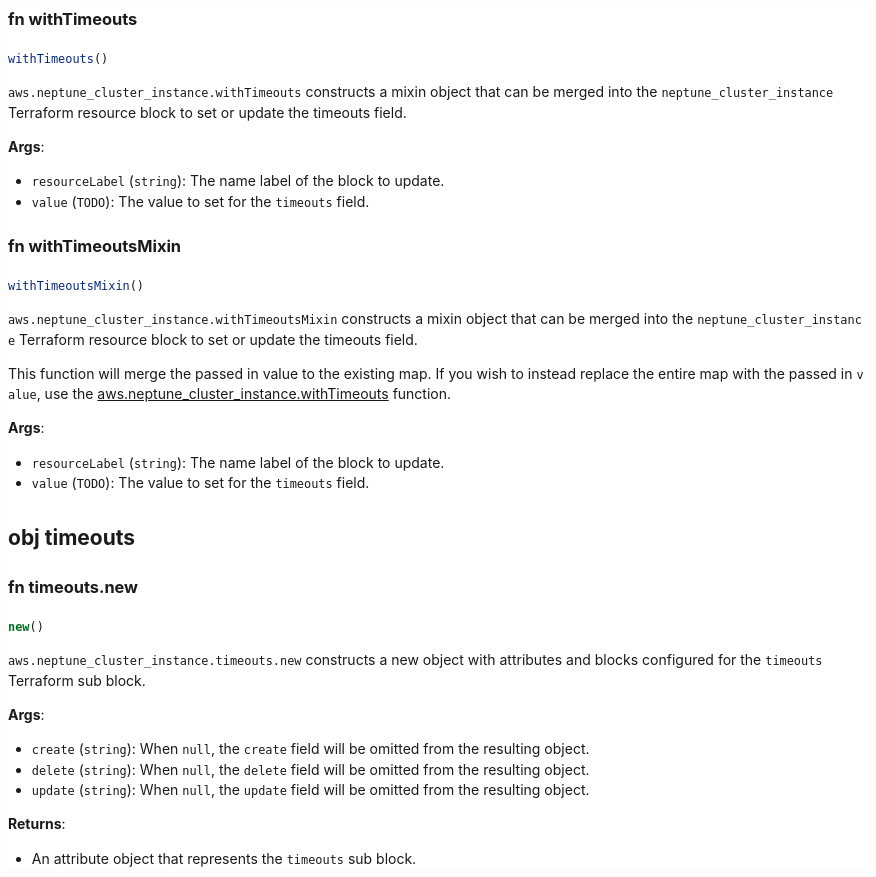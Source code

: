 
### fn withTimeouts

```ts
withTimeouts()
```

`aws.neptune_cluster_instance.withTimeouts` constructs a mixin object that can be merged into the `neptune_cluster_instance`
Terraform resource block to set or update the timeouts field.



**Args**:
  - `resourceLabel` (`string`): The name label of the block to update.
  - `value` (`TODO`): The value to set for the `timeouts` field.


### fn withTimeoutsMixin

```ts
withTimeoutsMixin()
```

`aws.neptune_cluster_instance.withTimeoutsMixin` constructs a mixin object that can be merged into the `neptune_cluster_instance`
Terraform resource block to set or update the timeouts field.

This function will merge the passed in value to the existing map. If you wish
to instead replace the entire map with the passed in `value`, use the [aws.neptune_cluster_instance.withTimeouts](TODO)
function.


**Args**:
  - `resourceLabel` (`string`): The name label of the block to update.
  - `value` (`TODO`): The value to set for the `timeouts` field.


## obj timeouts



### fn timeouts.new

```ts
new()
```


`aws.neptune_cluster_instance.timeouts.new` constructs a new object with attributes and blocks configured for the `timeouts`
Terraform sub block.



**Args**:
  - `create` (`string`):  When `null`, the `create` field will be omitted from the resulting object.
  - `delete` (`string`):  When `null`, the `delete` field will be omitted from the resulting object.
  - `update` (`string`):  When `null`, the `update` field will be omitted from the resulting object.

**Returns**:
  - An attribute object that represents the `timeouts` sub block.
